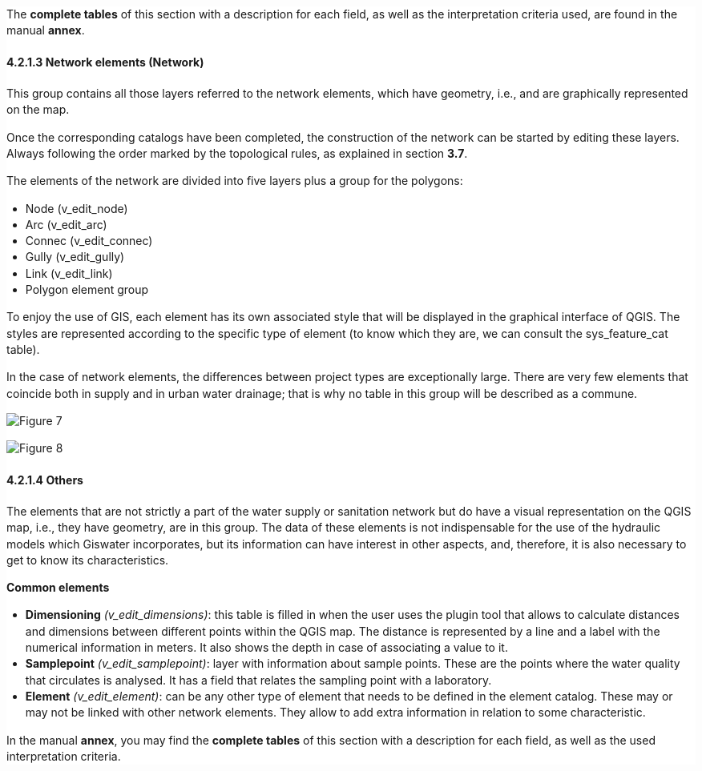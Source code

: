 The **complete tables** of this section with a description for each field, as well as the interpretation criteria used, are found in the manual **annex**.

#### 4.2.1.3 Network elements (Network)

This group contains all those layers referred to the network elements, which have geometry, i.e., and  are graphically represented on the map.

Once the corresponding catalogs have been completed, the construction of the network can be started by editing these layers. Always following the order marked by the topological rules, as explained in section **3.7**.

The elements of the network are divided into five layers plus a group for the polygons:

* Node (v_edit_node)
* Arc (v_edit_arc)
* Connec (v_edit_connec)
* Gully (v_edit_gully)
* Link (v_edit_link)
* Polygon element group

To enjoy the use of GIS, each element has its own associated style that will be displayed in the graphical interface of QGIS. The styles are represented according to the specific type of element (to know which they are, we can consult the sys_feature_cat table).

In the case of network elements, the differences between project types are exceptionally large. There are very few elements that coincide both in supply and in urban water drainage; that is why no table in this group will be described as a commune.

![Figure 7](images/figure7_table.png)

![Figure 8](images/figure8_table2.png)

#### 4.2.1.4 Others

The elements that are not strictly a part of the water supply or sanitation network but do have a visual representation on the QGIS map, i.e., they have geometry, are in this group. The data of these elements is not indispensable for the use of the hydraulic models which Giswater incorporates, but its information can have interest in other aspects, and, therefore, it is also necessary to get to know its characteristics.

**Common elements**

* **Dimensioning** *(v_edit_dimensions)*: this table is filled in when the user uses the plugin tool that allows to calculate distances and dimensions between different points within the QGIS map. The distance is represented by a line and a label with the numerical information in meters. It also shows the depth in case of associating a value to it.
* **Samplepoint** *(v_edit_samplepoint)*: layer with information about sample points. These are the points where the water quality that circulates is analysed. It has a field that relates the sampling point with a laboratory.
* **Element** *(v_edit_element)*: can be any other type of element that needs to be defined in the element catalog. These may or may not be linked with other network elements. They allow to add extra information in relation to some characteristic.

In the manual **annex**, you may find the **complete tables** of this section with a description for each field, as well as the used interpretation criteria.
